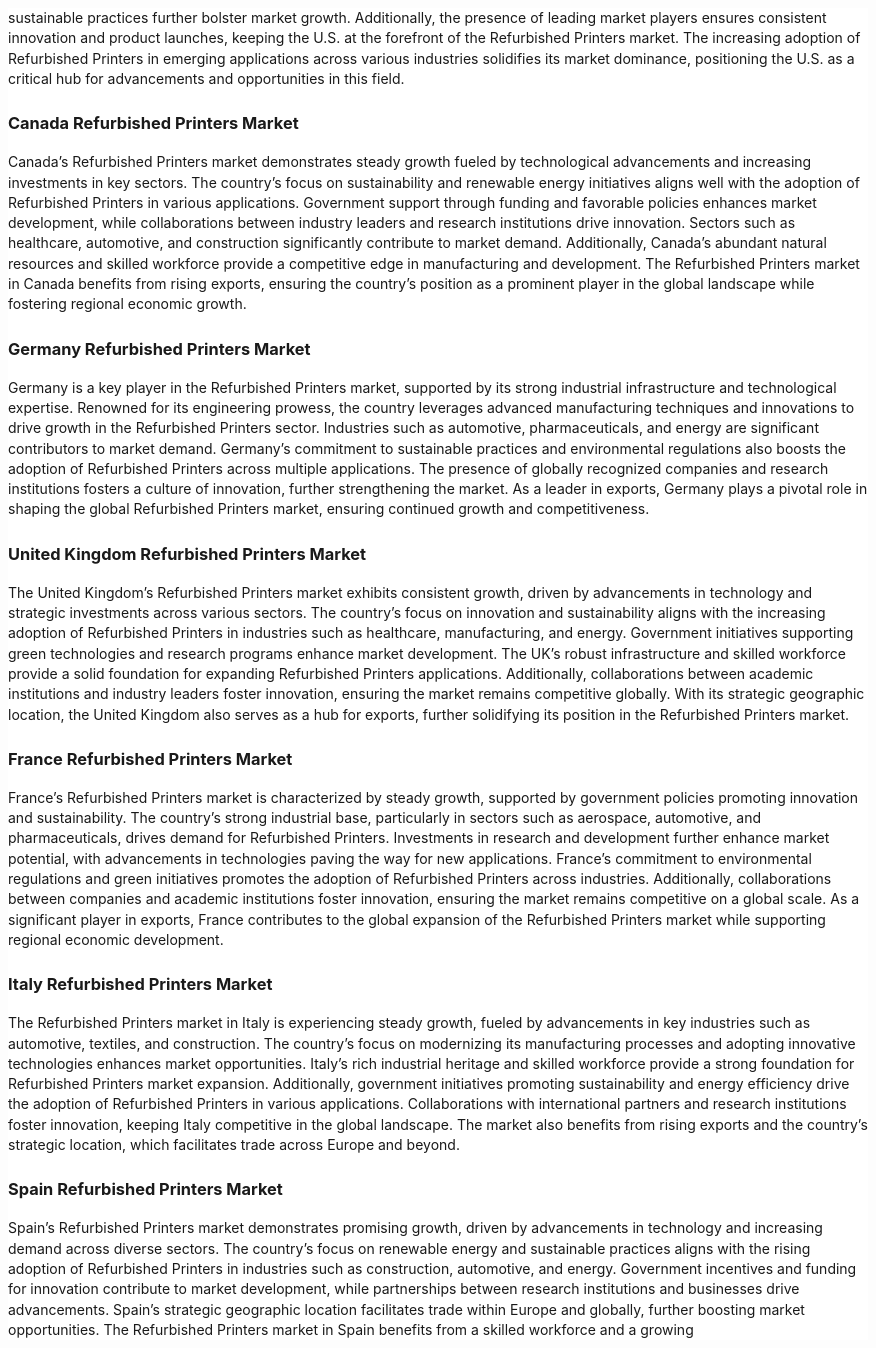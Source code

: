 sustainable practices further bolster market growth. Additionally, the presence of leading market players ensures consistent innovation and product launches, keeping the U.S. at the forefront of the Refurbished Printers market. The increasing adoption of Refurbished Printers in emerging applications across various industries solidifies its market dominance, positioning the U.S. as a critical hub for advancements and opportunities in this field.</p><h3>Canada Refurbished Printers Market</h3><p>Canada&rsquo;s Refurbished Printers market demonstrates steady growth fueled by technological advancements and increasing investments in key sectors. The country&rsquo;s focus on sustainability and renewable energy initiatives aligns well with the adoption of Refurbished Printers in various applications. Government support through funding and favorable policies enhances market development, while collaborations between industry leaders and research institutions drive innovation. Sectors such as healthcare, automotive, and construction significantly contribute to market demand. Additionally, Canada&rsquo;s abundant natural resources and skilled workforce provide a competitive edge in manufacturing and development. The Refurbished Printers market in Canada benefits from rising exports, ensuring the country&rsquo;s position as a prominent player in the global landscape while fostering regional economic growth.</p><h3>Germany Refurbished Printers Market</h3><p>Germany is a key player in the Refurbished Printers market, supported by its strong industrial infrastructure and technological expertise. Renowned for its engineering prowess, the country leverages advanced manufacturing techniques and innovations to drive growth in the Refurbished Printers sector. Industries such as automotive, pharmaceuticals, and energy are significant contributors to market demand. Germany&rsquo;s commitment to sustainable practices and environmental regulations also boosts the adoption of Refurbished Printers across multiple applications. The presence of globally recognized companies and research institutions fosters a culture of innovation, further strengthening the market. As a leader in exports, Germany plays a pivotal role in shaping the global Refurbished Printers market, ensuring continued growth and competitiveness.</p><h3>United Kingdom Refurbished Printers Market</h3><p>The United Kingdom&rsquo;s Refurbished Printers market exhibits consistent growth, driven by advancements in technology and strategic investments across various sectors. The country&rsquo;s focus on innovation and sustainability aligns with the increasing adoption of Refurbished Printers in industries such as healthcare, manufacturing, and energy. Government initiatives supporting green technologies and research programs enhance market development. The UK&rsquo;s robust infrastructure and skilled workforce provide a solid foundation for expanding Refurbished Printers applications. Additionally, collaborations between academic institutions and industry leaders foster innovation, ensuring the market remains competitive globally. With its strategic geographic location, the United Kingdom also serves as a hub for exports, further solidifying its position in the Refurbished Printers market.</p><h3>France Refurbished Printers Market</h3><p>France&rsquo;s Refurbished Printers market is characterized by steady growth, supported by government policies promoting innovation and sustainability. The country&rsquo;s strong industrial base, particularly in sectors such as aerospace, automotive, and pharmaceuticals, drives demand for Refurbished Printers. Investments in research and development further enhance market potential, with advancements in technologies paving the way for new applications. France&rsquo;s commitment to environmental regulations and green initiatives promotes the adoption of Refurbished Printers across industries. Additionally, collaborations between companies and academic institutions foster innovation, ensuring the market remains competitive on a global scale. As a significant player in exports, France contributes to the global expansion of the Refurbished Printers market while supporting regional economic development.</p><h3>Italy Refurbished Printers Market</h3><p>The Refurbished Printers market in Italy is experiencing steady growth, fueled by advancements in key industries such as automotive, textiles, and construction. The country&rsquo;s focus on modernizing its manufacturing processes and adopting innovative technologies enhances market opportunities. Italy&rsquo;s rich industrial heritage and skilled workforce provide a strong foundation for Refurbished Printers market expansion. Additionally, government initiatives promoting sustainability and energy efficiency drive the adoption of Refurbished Printers in various applications. Collaborations with international partners and research institutions foster innovation, keeping Italy competitive in the global landscape. The market also benefits from rising exports and the country&rsquo;s strategic location, which facilitates trade across Europe and beyond.</p><h3>Spain Refurbished Printers Market</h3><p>Spain&rsquo;s Refurbished Printers market demonstrates promising growth, driven by advancements in technology and increasing demand across diverse sectors. The country&rsquo;s focus on renewable energy and sustainable practices aligns with the rising adoption of Refurbished Printers in industries such as construction, automotive, and energy. Government incentives and funding for innovation contribute to market development, while partnerships between research institutions and businesses drive advancements. Spain&rsquo;s strategic geographic location facilitates trade within Europe and globally, further boosting market opportunities. The Refurbished Printers market in Spain benefits from a skilled workforce and a growing